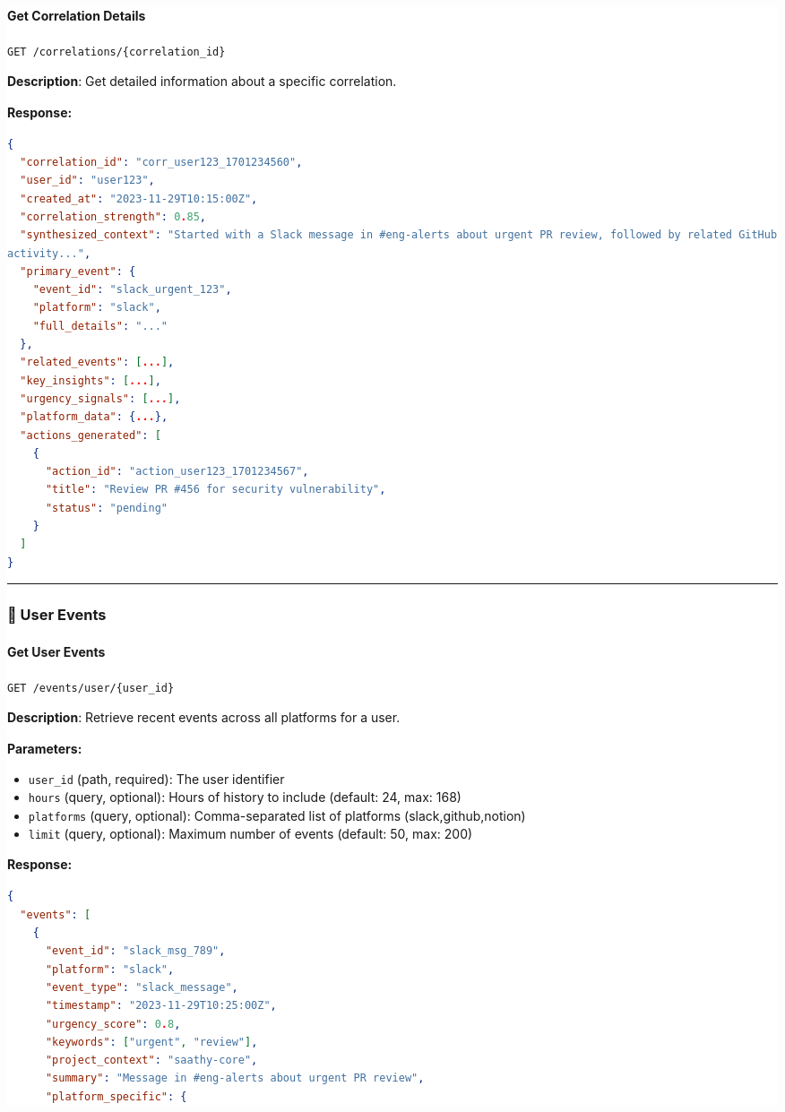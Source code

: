 
#### Get Correlation Details
```http
GET /correlations/{correlation_id}
```

**Description**: Get detailed information about a specific correlation.

**Response:**
```json
{
  "correlation_id": "corr_user123_1701234560",
  "user_id": "user123",
  "created_at": "2023-11-29T10:15:00Z",
  "correlation_strength": 0.85,
  "synthesized_context": "Started with a Slack message in #eng-alerts about urgent PR review, followed by related GitHub activity...",
  "primary_event": {
    "event_id": "slack_urgent_123",
    "platform": "slack",
    "full_details": "..."
  },
  "related_events": [...],
  "key_insights": [...],
  "urgency_signals": [...],
  "platform_data": {...},
  "actions_generated": [
    {
      "action_id": "action_user123_1701234567",
      "title": "Review PR #456 for security vulnerability",
      "status": "pending"
    }
  ]
}
```

---

### 📅 User Events

#### Get User Events
```http
GET /events/user/{user_id}
```

**Description**: Retrieve recent events across all platforms for a user.

**Parameters:**
- `user_id` (path, required): The user identifier
- `hours` (query, optional): Hours of history to include (default: 24, max: 168)
- `platforms` (query, optional): Comma-separated list of platforms (slack,github,notion)
- `limit` (query, optional): Maximum number of events (default: 50, max: 200)

**Response:**
```json
{
  "events": [
    {
      "event_id": "slack_msg_789",
      "platform": "slack",
      "event_type": "slack_message",
      "timestamp": "2023-11-29T10:25:00Z",
      "urgency_score": 0.8,
      "keywords": ["urgent", "review"],
      "project_context": "saathy-core",
      "summary": "Message in #eng-alerts about urgent PR review",
      "platform_specific": {
```